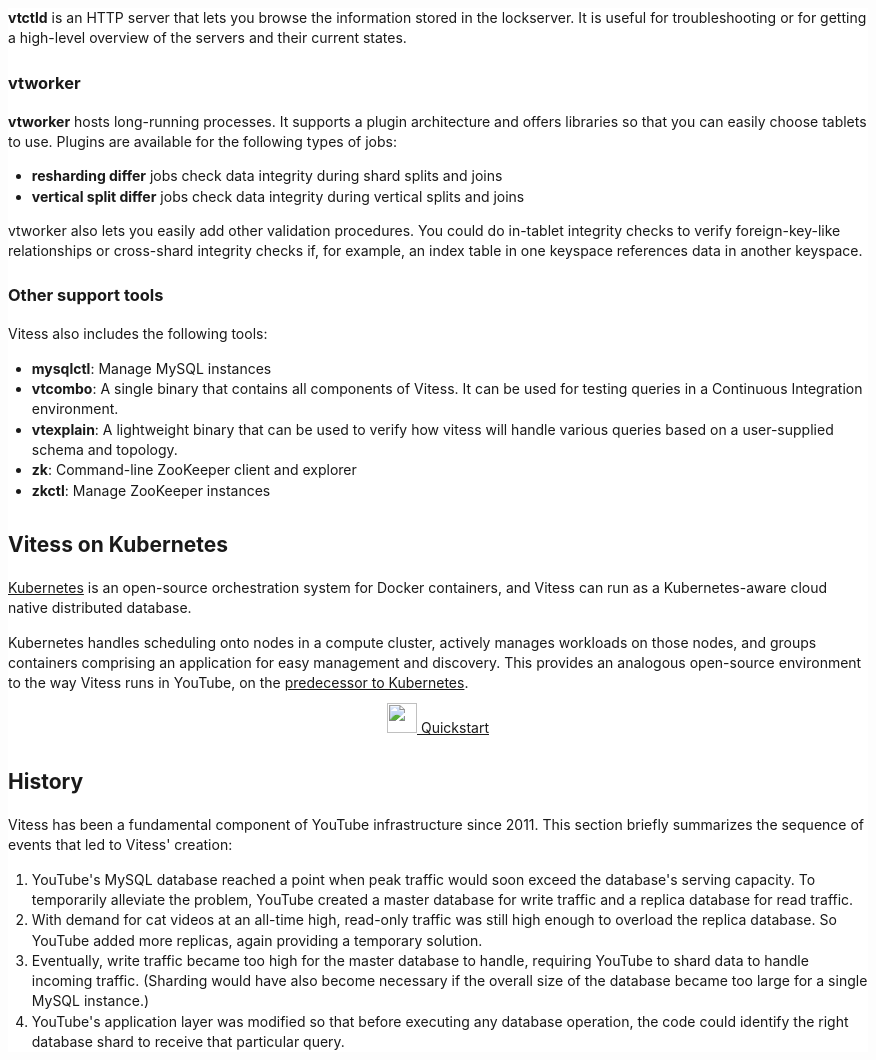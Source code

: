 **vtctld** is an HTTP server that lets you browse the information stored in the lockserver. It is useful for troubleshooting or for getting a high-level overview of the servers and their current states.

### vtworker

**vtworker** hosts long-running processes. It supports a plugin architecture and offers libraries so that you can easily choose tablets to use. Plugins are available for the following types of jobs:

* **resharding differ** jobs check data integrity during shard splits and joins
* **vertical split differ** jobs check data integrity during vertical splits and joins

vtworker also lets you easily add other validation procedures. You could do in-tablet integrity checks to verify foreign-key-like relationships or cross-shard integrity checks if, for example, an index table in one keyspace references data in another keyspace.

### Other support tools

Vitess also includes the following tools:

* **mysqlctl**: Manage MySQL instances
* **vtcombo**: A single binary that contains all components of Vitess. It can be used for testing queries in a Continuous Integration environment.
* **vtexplain**: A lightweight binary that can be used to verify how vitess will handle various queries based on a user-supplied schema and topology.
* **zk**: Command-line ZooKeeper client and explorer
* **zkctl**: Manage ZooKeeper instances

## Vitess on Kubernetes

[Kubernetes](http://kubernetes.io/) is an open-source orchestration system for Docker containers, and Vitess can run as a Kubernetes-aware cloud native distributed database.

Kubernetes handles scheduling onto nodes in a compute cluster, actively manages workloads on those nodes, and groups containers comprising an application for easy management and discovery.
This provides an analogous open-source environment to the way Vitess runs in YouTube,
on the [predecessor to Kubernetes](http://blog.kubernetes.io/2015/04/borg-predecessor-to-kubernetes.html).

<div style="text-align:center">
<a class="btn btn-default btn-lg" href="/getting-started/" role="button" style="margin-bottom:16px">
<img src="/images/kubernetes.svg" style="width:30px;height:30px;margin-top:-5px">
Quickstart</a>
</div>

## History

Vitess has been a fundamental component of YouTube infrastructure since 2011.
This section briefly summarizes the sequence of events that led to Vitess'
creation:

1.  YouTube's MySQL database reached a point when peak traffic would soon
    exceed the database's serving capacity. To temporarily alleviate the
    problem, YouTube created a master database for write traffic and a
    replica database for read traffic.
1.  With demand for cat videos at an all-time high, read-only traffic was
    still high enough to overload the replica database. So YouTube added
    more replicas, again providing a temporary solution.
1.  Eventually, write traffic became too high for the master database to
    handle, requiring YouTube to shard data to handle incoming traffic.
    (Sharding would have also become necessary if the overall size of the
    database became too large for a single MySQL instance.)
1.  YouTube's application layer was modified so that before executing any
    database operation, the code could identify the right database shard
    to receive that particular query.
